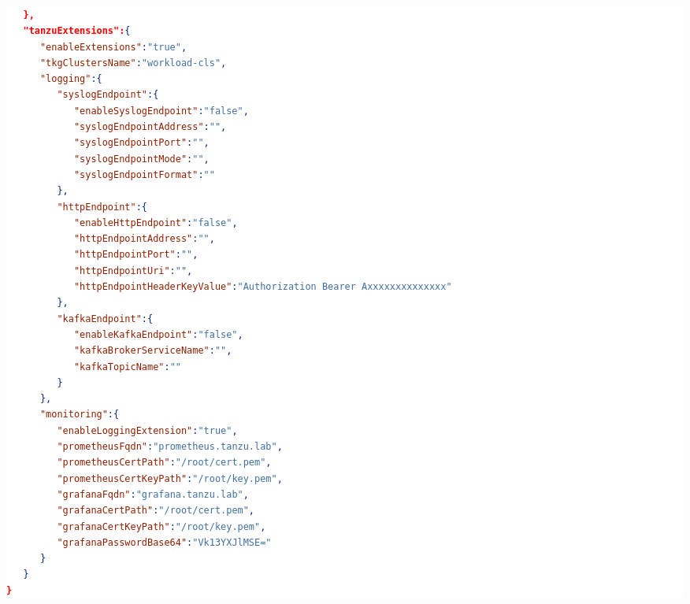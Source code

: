 ```json
   },
   "tanzuExtensions":{
      "enableExtensions":"true",
      "tkgClustersName":"workload-cls",
      "logging":{
         "syslogEndpoint":{
            "enableSyslogEndpoint":"false",
            "syslogEndpointAddress":"",
            "syslogEndpointPort":"",
            "syslogEndpointMode":"",
            "syslogEndpointFormat":""
         },
         "httpEndpoint":{
            "enableHttpEndpoint":"false",
            "httpEndpointAddress":"",
            "httpEndpointPort":"",
            "httpEndpointUri":"",
            "httpEndpointHeaderKeyValue":"Authorization Bearer Axxxxxxxxxxxxxx"
         },
         "kafkaEndpoint":{
            "enableKafkaEndpoint":"false",
            "kafkaBrokerServiceName":"",
            "kafkaTopicName":""
         }
      },
      "monitoring":{
         "enableLoggingExtension":"true",
         "prometheusFqdn":"prometheus.tanzu.lab",
         "prometheusCertPath":"/root/cert.pem",
         "prometheusCertKeyPath":"/root/key.pem",
         "grafanaFqdn":"grafana.tanzu.lab",
         "grafanaCertPath":"/root/cert.pem",
         "grafanaCertKeyPath":"/root/key.pem",
         "grafanaPasswordBase64":"Vk13YXJlMSE="
      }
   }
}

```
